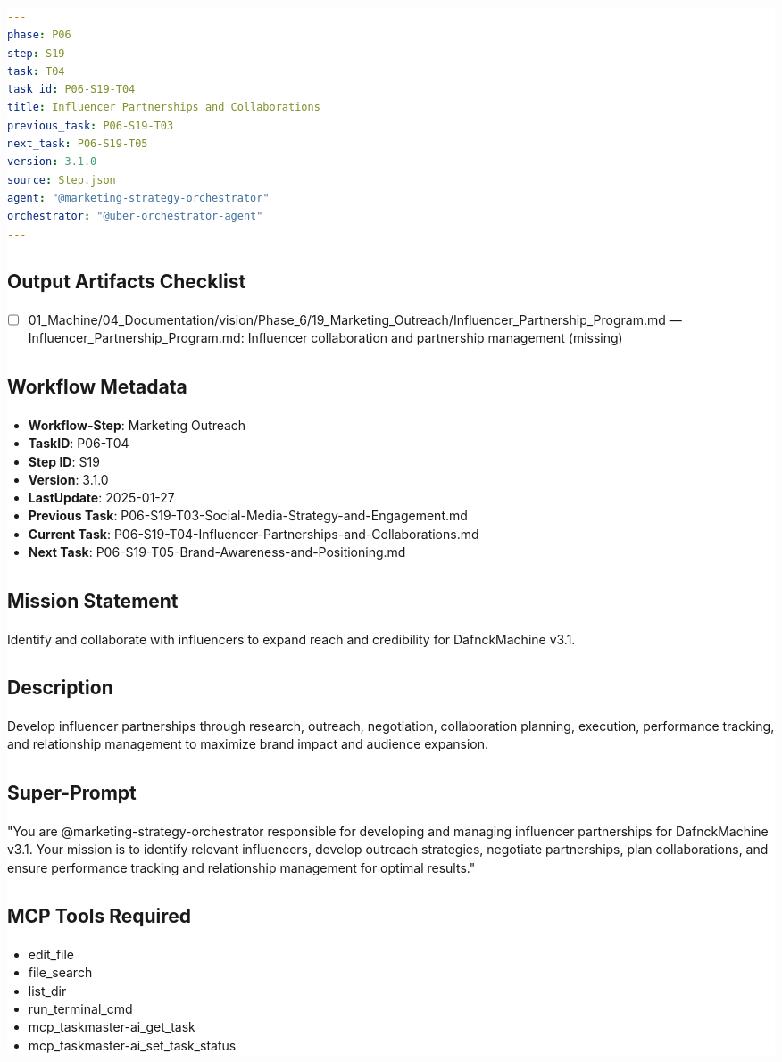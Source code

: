 ```yaml
---
phase: P06
step: S19
task: T04
task_id: P06-S19-T04
title: Influencer Partnerships and Collaborations
previous_task: P06-S19-T03
next_task: P06-S19-T05
version: 3.1.0
source: Step.json
agent: "@marketing-strategy-orchestrator"
orchestrator: "@uber-orchestrator-agent"
---
```

## Output Artifacts Checklist
- [ ] 01_Machine/04_Documentation/vision/Phase_6/19_Marketing_Outreach/Influencer_Partnership_Program.md — Influencer_Partnership_Program.md: Influencer collaboration and partnership management (missing)

## Workflow Metadata
- **Workflow-Step**: Marketing Outreach
- **TaskID**: P06-T04
- **Step ID**: S19
- **Version**: 3.1.0
- **LastUpdate**: 2025-01-27
- **Previous Task**: P06-S19-T03-Social-Media-Strategy-and-Engagement.md
- **Current Task**: P06-S19-T04-Influencer-Partnerships-and-Collaborations.md
- **Next Task**: P06-S19-T05-Brand-Awareness-and-Positioning.md

## Mission Statement
Identify and collaborate with influencers to expand reach and credibility for DafnckMachine v3.1.

## Description
Develop influencer partnerships through research, outreach, negotiation, collaboration planning, execution, performance tracking, and relationship management to maximize brand impact and audience expansion.

## Super-Prompt
"You are @marketing-strategy-orchestrator responsible for developing and managing influencer partnerships for DafnckMachine v3.1. Your mission is to identify relevant influencers, develop outreach strategies, negotiate partnerships, plan collaborations, and ensure performance tracking and relationship management for optimal results."

## MCP Tools Required
- edit_file
- file_search
- list_dir
- run_terminal_cmd
- mcp_taskmaster-ai_get_task
- mcp_taskmaster-ai_set_task_status
